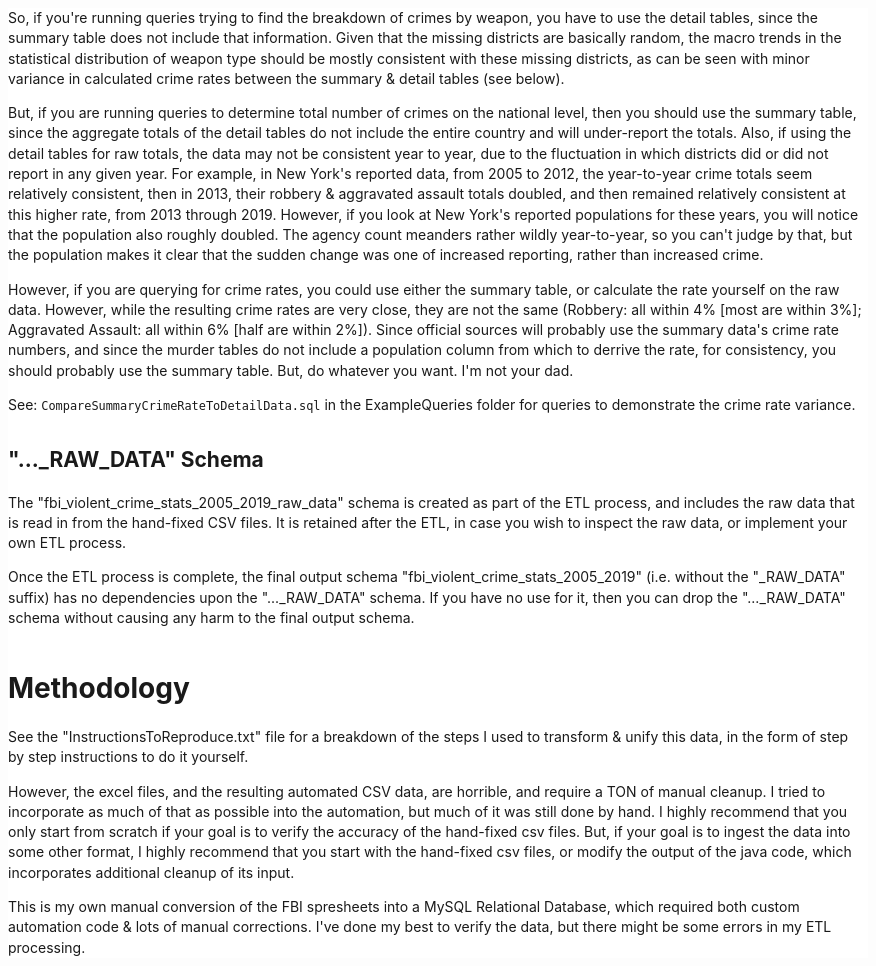 So, if you're running queries trying to find the breakdown of crimes by weapon, you have to use the detail tables, since the summary table does not include that information. Given that the missing districts are basically random, the macro trends in the statistical distribution of weapon type should be mostly consistent with these missing districts, as can be seen with minor variance in calculated crime rates between the summary & detail tables (see below).

But, if you are running queries to determine total number of crimes on the national level, then you should use the summary table, since the aggregate totals of the detail tables do not include the entire country and will under-report the totals. Also, if using the detail tables for raw totals, the data may not be consistent year to year, due to the fluctuation in which districts did or did not report in any given year. For example, in New York's reported data, from 2005 to 2012, the year-to-year crime totals seem relatively consistent, then in 2013, their robbery & aggravated assault totals doubled, and then remained relatively consistent at this higher rate, from 2013 through 2019. However, if you look at New York's reported populations for these years, you will notice that the population also roughly doubled. The agency count meanders rather wildly year-to-year, so you can't judge by that, but the population makes it clear that the sudden change was one of increased reporting, rather than increased crime.

However, if you are querying for crime rates, you could use either the summary table, or calculate the rate yourself on the raw data. However, while the resulting crime rates are very close, they are not the same (Robbery: all within 4% \[most are within 3%\]; Aggravated Assault: all within 6% \[half are within 2%\]). Since official sources will probably use the summary data's crime rate numbers, and since the murder tables do not include a population column from which to derrive the rate, for consistency, you should probably use the summary table. But, do whatever you want. I'm not your dad.

See: `CompareSummaryCrimeRateToDetailData.sql` in the ExampleQueries folder for queries to demonstrate the crime rate variance.


## "..._RAW_DATA" Schema
The "fbi_violent_crime_stats_2005_2019_raw_data" schema is created as part of the ETL process, and includes the raw data that is read in from the hand-fixed CSV files. It is retained after the ETL, in case you wish to inspect the raw data, or implement your own ETL process.

Once the ETL process is complete, the final output schema "fbi_violent_crime_stats_2005_2019" (i.e. without the "_RAW_DATA" suffix) has no dependencies upon the "..._RAW_DATA" schema. If you have no use for it, then you can drop the "..._RAW_DATA" schema without causing any harm to the final output schema.

# Methodology
See the "InstructionsToReproduce.txt" file for a breakdown of the steps I used to transform & unify this data, in the form of step by step instructions to do it yourself.

However, the excel files, and the resulting automated CSV data, are horrible, and require a TON of manual cleanup. I tried to incorporate as much of that as possible into the automation, but much of it was still done by hand. I highly recommend that you only start from scratch if your goal is to verify the accuracy of the hand-fixed csv files. But, if your goal is to ingest the data into some other format, I highly recommend that you start with the hand-fixed csv files, or modify the output of the java code, which incorporates additional cleanup of its input.

This is my own manual conversion of the FBI spresheets into a MySQL Relational Database, which required both custom automation code & lots of manual corrections. I've done my best to verify the data, but there might be some errors in my ETL processing.
